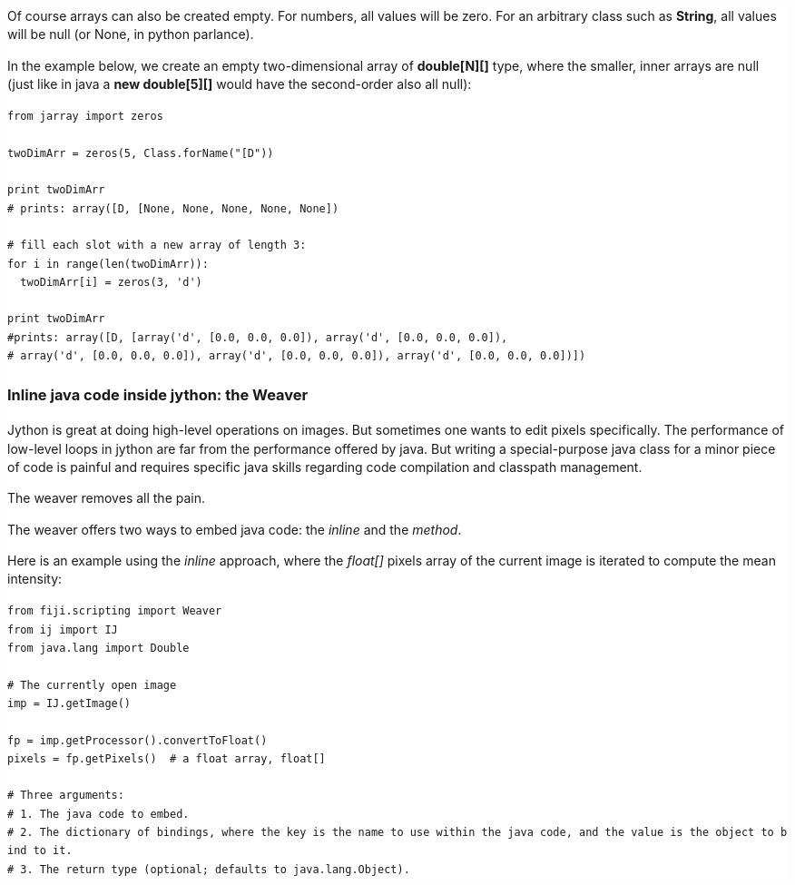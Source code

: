 Of course arrays can also be created empty. For numbers, all values will be zero. For an arbitrary class such as **String**, all values will be null (or None, in python parlance).

In the example below, we create an empty two-dimensional array of **double\[N\]\[\]** type, where the smaller, inner arrays are null (just like in java a **new double\[5\]\[\]** would have the second-order also all null):

    from jarray import zeros

    twoDimArr = zeros(5, Class.forName("[D"))

    print twoDimArr
    # prints: array([D, [None, None, None, None, None])

    # fill each slot with a new array of length 3:
    for i in range(len(twoDimArr)):
      twoDimArr[i] = zeros(3, 'd')

    print twoDimArr
    #prints: array([D, [array('d', [0.0, 0.0, 0.0]), array('d', [0.0, 0.0, 0.0]),
    # array('d', [0.0, 0.0, 0.0]), array('d', [0.0, 0.0, 0.0]), array('d', [0.0, 0.0, 0.0])])

### Inline java code inside jython: the Weaver

Jython is great at doing high-level operations on images. But sometimes one wants to edit pixels specifically. The performance of low-level loops in jython are far from the performance offered by java. But writing a special-purpose java class for a minor piece of code is painful and requires specific java skills regarding code compilation and classpath management.

The weaver removes all the pain.

The weaver offers two ways to embed java code: the <i>inline</i> and the <i>method</i>.

Here is an example using the <i>inline</i> approach, where the <i>float\[\]</i> pixels array of the current image is iterated to compute the mean intensity:

    from fiji.scripting import Weaver
    from ij import IJ
    from java.lang import Double

    # The currently open image
    imp = IJ.getImage()

    fp = imp.getProcessor().convertToFloat()
    pixels = fp.getPixels()  # a float array, float[]

    # Three arguments:
    # 1. The java code to embed.
    # 2. The dictionary of bindings, where the key is the name to use within the java code, and the value is the object to bind to it.
    # 3. The return type (optional; defaults to java.lang.Object).
